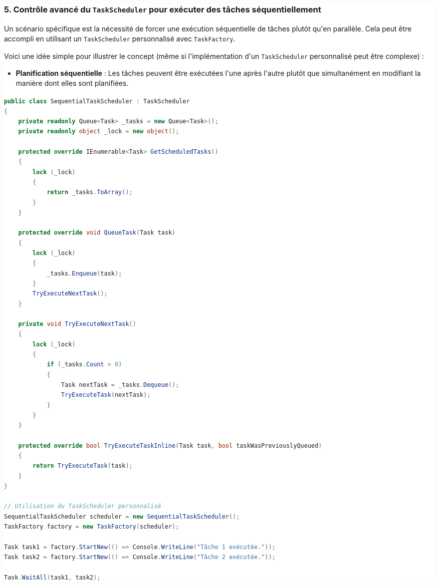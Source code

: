### 5. **Contrôle avancé du `TaskScheduler` pour exécuter des tâches séquentiellement**

Un scénario spécifique est la nécessité de forcer une exécution séquentielle de tâches plutôt qu'en parallèle. Cela peut être accompli en utilisant un `TaskScheduler` personnalisé avec `TaskFactory`.

Voici une idée simple pour illustrer le concept (même si l'implémentation d'un `TaskScheduler` personnalisé peut être complexe) :

- **Planification séquentielle** : Les tâches peuvent être exécutées l'une après l'autre plutôt que simultanément en modifiant la manière dont elles sont planifiées.

```csharp
public class SequentialTaskScheduler : TaskScheduler
{
    private readonly Queue<Task> _tasks = new Queue<Task>();
    private readonly object _lock = new object();

    protected override IEnumerable<Task> GetScheduledTasks()
    {
        lock (_lock)
        {
            return _tasks.ToArray();
        }
    }

    protected override void QueueTask(Task task)
    {
        lock (_lock)
        {
            _tasks.Enqueue(task);
        }
        TryExecuteNextTask();
    }

    private void TryExecuteNextTask()
    {
        lock (_lock)
        {
            if (_tasks.Count > 0)
            {
                Task nextTask = _tasks.Dequeue();
                TryExecuteTask(nextTask);
            }
        }
    }

    protected override bool TryExecuteTaskInline(Task task, bool taskWasPreviouslyQueued)
    {
        return TryExecuteTask(task);
    }
}

// Utilisation du TaskScheduler personnalisé
SequentialTaskScheduler scheduler = new SequentialTaskScheduler();
TaskFactory factory = new TaskFactory(scheduler);

Task task1 = factory.StartNew(() => Console.WriteLine("Tâche 1 exécutée."));
Task task2 = factory.StartNew(() => Console.WriteLine("Tâche 2 exécutée."));

Task.WaitAll(task1, task2);
```
